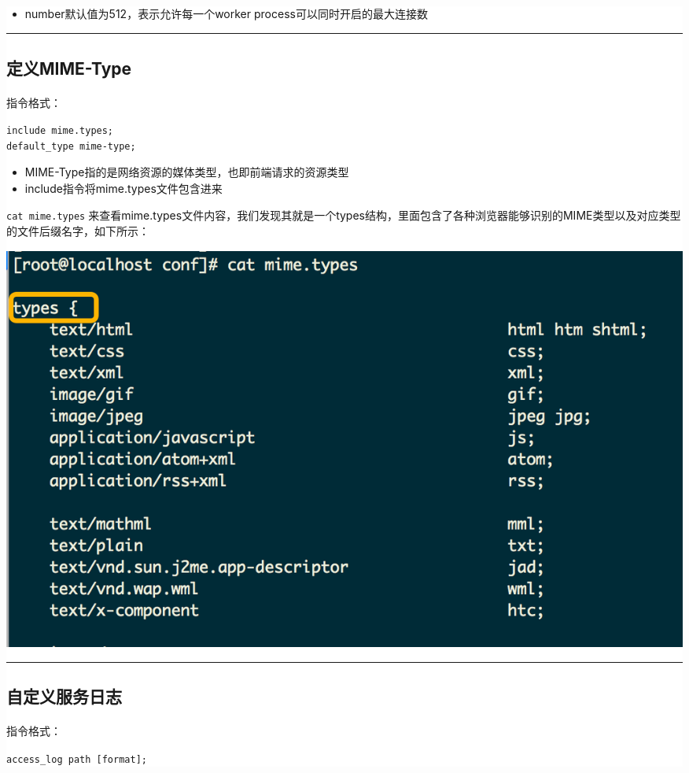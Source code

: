 - number默认值为512，表示允许每一个worker process可以同时开启的最大连接数

------

## 定义MIME-Type

指令格式：

```
include mime.types;
default_type mime-type;
```

- MIME-Type指的是网络资源的媒体类型，也即前端请求的资源类型
- include指令将mime.types文件包含进来

`cat mime.types` 来查看mime.types文件内容，我们发现其就是一个types结构，里面包含了各种浏览器能够识别的MIME类型以及对应类型的文件后缀名字，如下所示：

![cat mime.types](image-201806282239/1460000015385952.png)

------

## 自定义服务日志

指令格式：

```
access_log path [format];
```
